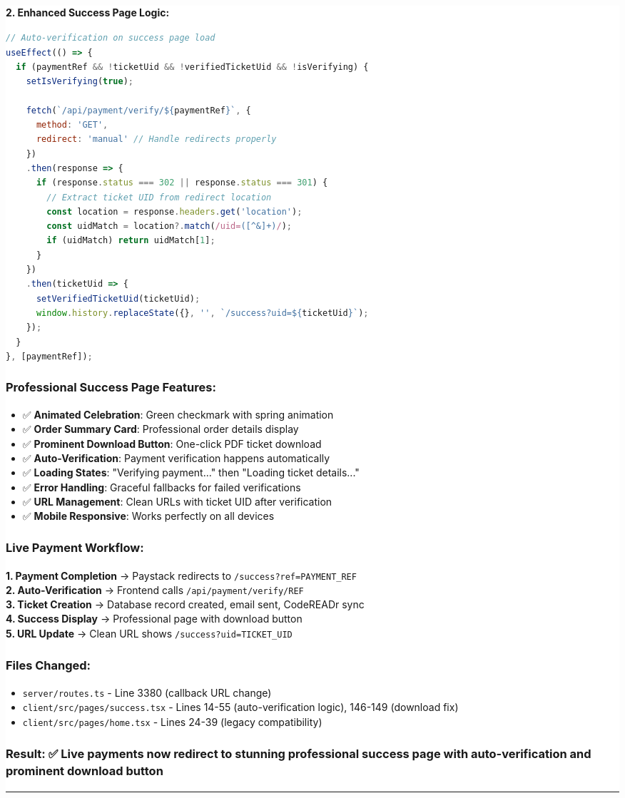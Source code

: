 **2. Enhanced Success Page Logic:**
```javascript
// Auto-verification on success page load
useEffect(() => {
  if (paymentRef && !ticketUid && !verifiedTicketUid && !isVerifying) {
    setIsVerifying(true);
    
    fetch(`/api/payment/verify/${paymentRef}`, {
      method: 'GET',
      redirect: 'manual' // Handle redirects properly
    })
    .then(response => {
      if (response.status === 302 || response.status === 301) {
        // Extract ticket UID from redirect location
        const location = response.headers.get('location');
        const uidMatch = location?.match(/uid=([^&]+)/);
        if (uidMatch) return uidMatch[1];
      }
    })
    .then(ticketUid => {
      setVerifiedTicketUid(ticketUid);
      window.history.replaceState({}, '', `/success?uid=${ticketUid}`);
    });
  }
}, [paymentRef]);
```

### **Professional Success Page Features:**
- ✅ **Animated Celebration**: Green checkmark with spring animation
- ✅ **Order Summary Card**: Professional order details display  
- ✅ **Prominent Download Button**: One-click PDF ticket download
- ✅ **Auto-Verification**: Payment verification happens automatically
- ✅ **Loading States**: "Verifying payment..." then "Loading ticket details..."
- ✅ **Error Handling**: Graceful fallbacks for failed verifications
- ✅ **URL Management**: Clean URLs with ticket UID after verification
- ✅ **Mobile Responsive**: Works perfectly on all devices

### **Live Payment Workflow:**
**1. Payment Completion** → Paystack redirects to `/success?ref=PAYMENT_REF`  
**2. Auto-Verification** → Frontend calls `/api/payment/verify/REF`  
**3. Ticket Creation** → Database record created, email sent, CodeREADr sync  
**4. Success Display** → Professional page with download button  
**5. URL Update** → Clean URL shows `/success?uid=TICKET_UID`  

### **Files Changed:**
- `server/routes.ts` - Line 3380 (callback URL change)
- `client/src/pages/success.tsx` - Lines 14-55 (auto-verification logic), 146-149 (download fix)
- `client/src/pages/home.tsx` - Lines 24-39 (legacy compatibility)

### **Result:** ✅ Live payments now redirect to stunning professional success page with auto-verification and prominent download button

---